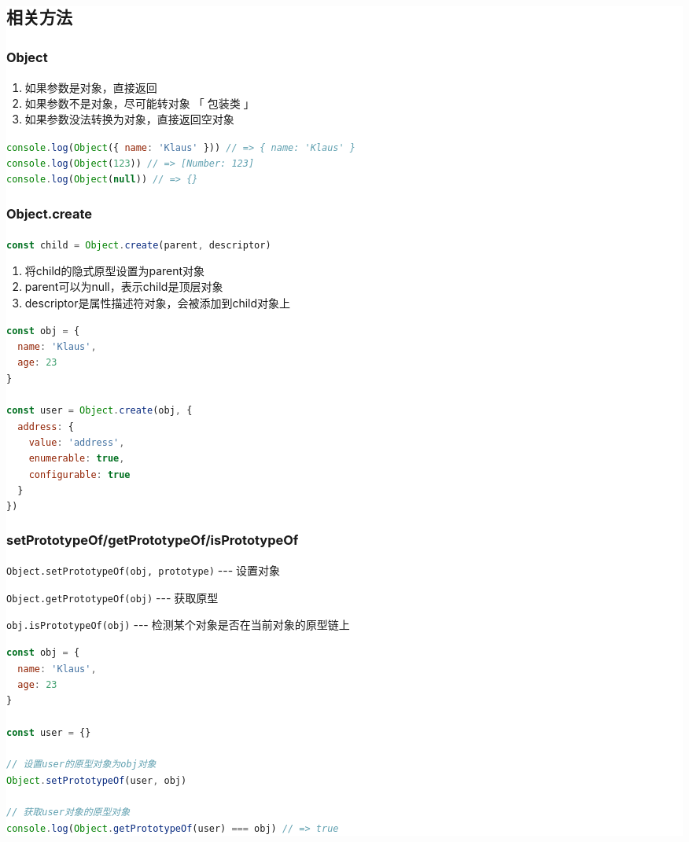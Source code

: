 

## 相关方法

### Object

1. 如果参数是对象，直接返回
2. 如果参数不是对象，尽可能转对象 「 包装类 」
3. 如果参数没法转换为对象，直接返回空对象

```js
console.log(Object({ name: 'Klaus' })) // => { name: 'Klaus' }
console.log(Object(123)) // => [Number: 123]
console.log(Object(null)) // => {}
```



### Object.create

```js
const child = Object.create(parent, descriptor)
```

1. 将child的隐式原型设置为parent对象
2. parent可以为null，表示child是顶层对象
3. descriptor是属性描述符对象，会被添加到child对象上

```js
const obj = {
  name: 'Klaus',
  age: 23
}

const user = Object.create(obj, {
  address: {
    value: 'address',
    enumerable: true,
    configurable: true
  }
})
```



### setPrototypeOf/getPrototypeOf/isPrototypeOf

`Object.setPrototypeOf(obj, prototype)` --- 设置对象

`Object.getPrototypeOf(obj)` --- 获取原型

`obj.isPrototypeOf(obj)` --- 检测某个对象是否在当前对象的原型链上

```js
const obj = {
  name: 'Klaus',
  age: 23
}

const user = {}

// 设置user的原型对象为obj对象
Object.setPrototypeOf(user, obj)

// 获取user对象的原型对象
console.log(Object.getPrototypeOf(user) === obj) // => true
```


  ['last'+'name']: 'Wang',
  [address]: 'shanghai'